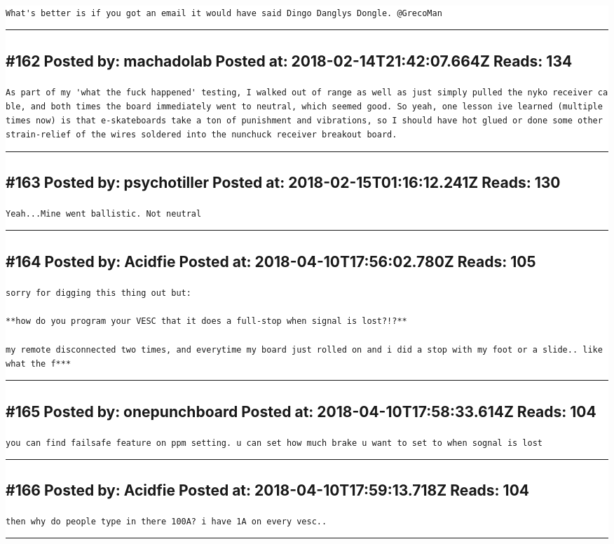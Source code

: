 ```
What's better is if you got an email it would have said Dingo Danglys Dongle. @GrecoMan
```

---
## \#162 Posted by: machadolab Posted at: 2018-02-14T21:42:07.664Z Reads: 134

```
As part of my 'what the fuck happened' testing, I walked out of range as well as just simply pulled the nyko receiver cable, and both times the board immediately went to neutral, which seemed good. So yeah, one lesson ive learned (multiple times now) is that e-skateboards take a ton of punishment and vibrations, so I should have hot glued or done some other strain-relief of the wires soldered into the nunchuck receiver breakout board.
```

---
## \#163 Posted by: psychotiller Posted at: 2018-02-15T01:16:12.241Z Reads: 130

```
Yeah...Mine went ballistic. Not neutral
```

---
## \#164 Posted by: Acidfie Posted at: 2018-04-10T17:56:02.780Z Reads: 105

```
sorry for digging this thing out but:

**how do you program your VESC that it does a full-stop when signal is lost?!?**

my remote disconnected two times, and everytime my board just rolled on and i did a stop with my foot or a slide.. like what the f***
```

---
## \#165 Posted by: onepunchboard Posted at: 2018-04-10T17:58:33.614Z Reads: 104

```
you can find failsafe feature on ppm setting. u can set how much brake u want to set to when sognal is lost
```

---
## \#166 Posted by: Acidfie Posted at: 2018-04-10T17:59:13.718Z Reads: 104

```
then why do people type in there 100A? i have 1A on every vesc..
```

---
